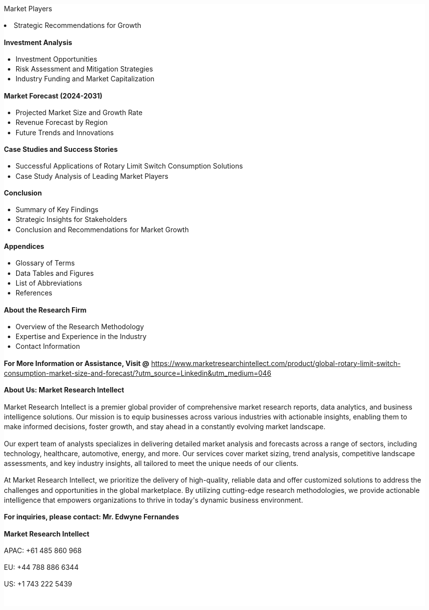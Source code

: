 Market Players</li><li>Strategic Recommendations for Growth</li></ul><p><strong>Investment Analysis</strong></p><ul><li>Investment Opportunities</li><li>Risk Assessment and Mitigation Strategies</li><li>Industry Funding and Market Capitalization</li></ul><p><strong>Market Forecast (2024-2031)</strong></p><ul><li>Projected Market Size and Growth Rate</li><li>Revenue Forecast by Region</li><li>Future Trends and Innovations</li></ul><p><strong>Case Studies and Success Stories</strong></p><ul><li>Successful Applications of Rotary Limit Switch Consumption Solutions</li><li>Case Study Analysis of Leading Market Players</li></ul><p><strong>Conclusion</strong></p><ul><li>Summary of Key Findings</li><li>Strategic Insights for Stakeholders</li><li>Conclusion and Recommendations for Market Growth</li></ul><p><strong>Appendices</strong></p><ul><li>Glossary of Terms</li><li>Data Tables and Figures</li><li>List of Abbreviations</li><li>References</li></ul><p><strong>About the Research Firm</strong></p><ul><li>Overview of the Research Methodology</li><li>Expertise and Experience in the Industry</li><li>Contact Information</li></ul></div><div class="article-main__content" data-test-id="publishing-text-block"><p><span class="font-[700]"><strong>For More Information or Assistance, Visit @</strong>&nbsp;<a href="https://www.marketresearchintellect.com/product/global-rotary-limit-switch-consumption-market-size-and-forecast/?utm_source=Linkedin&utm_medium=046">https://www.marketresearchintellect.com/product/global-rotary-limit-switch-consumption-market-size-and-forecast/?utm_source=Linkedin&utm_medium=046</a></span></p><p><strong>About Us: Market Research Intellect</strong></p><p>Market Research Intellect is a premier global provider of comprehensive market research reports, data analytics, and business intelligence solutions. Our mission is to equip businesses across various industries with actionable insights, enabling them to make informed decisions, foster growth, and stay ahead in a constantly evolving market landscape.</p><p>Our expert team of analysts specializes in delivering detailed market analysis and forecasts across a range of sectors, including technology, healthcare, automotive, energy, and more. Our services cover market sizing, trend analysis, competitive landscape assessments, and key industry insights, all tailored to meet the unique needs of our clients.</p><p>At Market Research Intellect, we prioritize the delivery of high-quality, reliable data and offer customized solutions to address the challenges and opportunities in the global marketplace. By utilizing cutting-edge research methodologies, we provide actionable intelligence that empowers organizations to thrive in today's dynamic business environment.</p><p><strong>For inquiries, please contact: Mr. Edwyne Fernandes</strong></p><p><strong>Market Research Intellect</strong></p><p>APAC: +61 485 860 968</p><p>EU: +44 788 886 6344</p><p>US: +1 743 222 5439</p></div><div class="article-main__content" data-test-id="publishing-text-block">&nbsp;</div>

